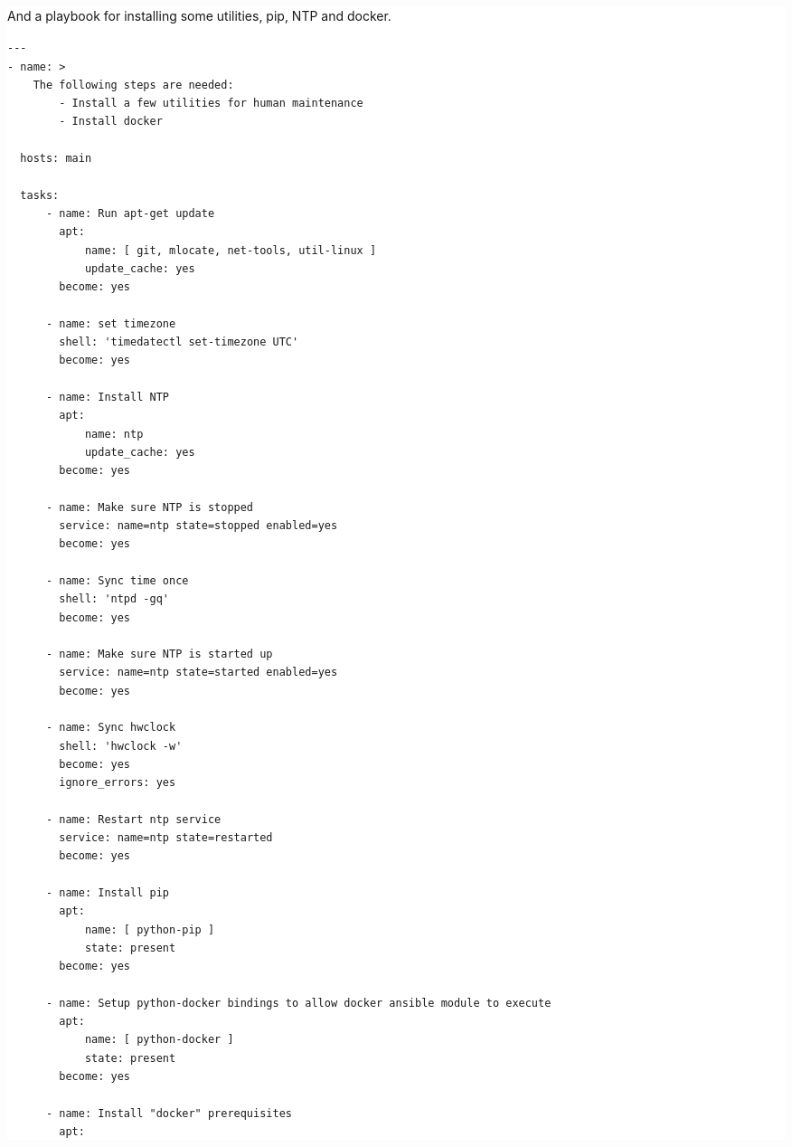 

And a playbook for installing some utilities, pip, NTP and docker.

```
---
- name: >
    The following steps are needed:
        - Install a few utilities for human maintenance
        - Install docker
  
  hosts: main
    
  tasks:
      - name: Run apt-get update
        apt:
            name: [ git, mlocate, net-tools, util-linux ]
            update_cache: yes
        become: yes

      - name: set timezone
        shell: 'timedatectl set-timezone UTC'
        become: yes

      - name: Install NTP
        apt:
            name: ntp
            update_cache: yes
        become: yes

      - name: Make sure NTP is stopped
        service: name=ntp state=stopped enabled=yes
        become: yes

      - name: Sync time once
        shell: 'ntpd -gq'
        become: yes

      - name: Make sure NTP is started up
        service: name=ntp state=started enabled=yes
        become: yes

      - name: Sync hwclock
        shell: 'hwclock -w'
        become: yes
        ignore_errors: yes

      - name: Restart ntp service
        service: name=ntp state=restarted
        become: yes

      - name: Install pip
        apt:
            name: [ python-pip ]
            state: present
        become: yes

      - name: Setup python-docker bindings to allow docker ansible module to execute
        apt:
            name: [ python-docker ]
            state: present
        become: yes

      - name: Install "docker" prerequisites
        apt:
```